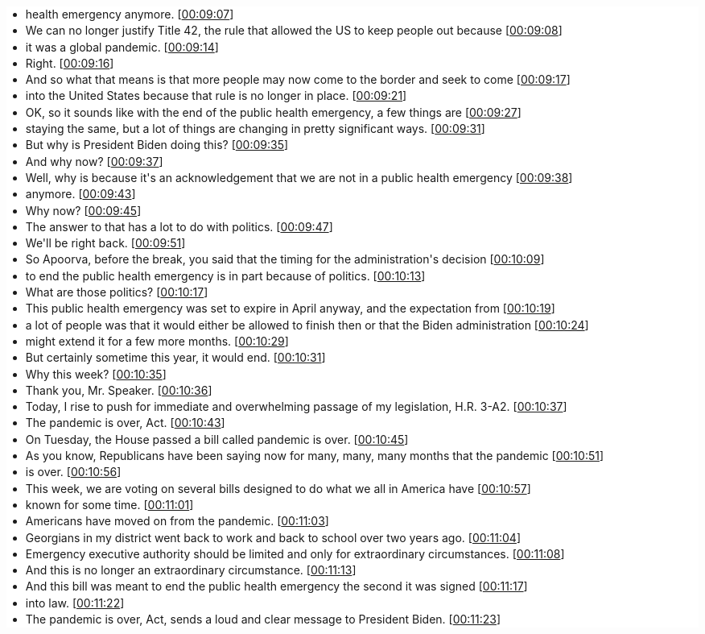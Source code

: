 *  health emergency anymore. [[00:09:07](https://www.youtube.com/watch?v=082pPxCaWD8&t=547.0600000000001s)]
*  We can no longer justify Title 42, the rule that allowed the US to keep people out because [[00:09:08](https://www.youtube.com/watch?v=082pPxCaWD8&t=548.6s)]
*  it was a global pandemic. [[00:09:14](https://www.youtube.com/watch?v=082pPxCaWD8&t=554.78s)]
*  Right. [[00:09:16](https://www.youtube.com/watch?v=082pPxCaWD8&t=556.5s)]
*  And so what that means is that more people may now come to the border and seek to come [[00:09:17](https://www.youtube.com/watch?v=082pPxCaWD8&t=557.5s)]
*  into the United States because that rule is no longer in place. [[00:09:21](https://www.youtube.com/watch?v=082pPxCaWD8&t=561.56s)]
*  OK, so it sounds like with the end of the public health emergency, a few things are [[00:09:27](https://www.youtube.com/watch?v=082pPxCaWD8&t=567.1999999999999s)]
*  staying the same, but a lot of things are changing in pretty significant ways. [[00:09:31](https://www.youtube.com/watch?v=082pPxCaWD8&t=571.1999999999999s)]
*  But why is President Biden doing this? [[00:09:35](https://www.youtube.com/watch?v=082pPxCaWD8&t=575.0s)]
*  And why now? [[00:09:37](https://www.youtube.com/watch?v=082pPxCaWD8&t=577.92s)]
*  Well, why is because it's an acknowledgement that we are not in a public health emergency [[00:09:38](https://www.youtube.com/watch?v=082pPxCaWD8&t=578.92s)]
*  anymore. [[00:09:43](https://www.youtube.com/watch?v=082pPxCaWD8&t=583.9599999999999s)]
*  Why now? [[00:09:45](https://www.youtube.com/watch?v=082pPxCaWD8&t=585.62s)]
*  The answer to that has a lot to do with politics. [[00:09:47](https://www.youtube.com/watch?v=082pPxCaWD8&t=587.24s)]
*  We'll be right back. [[00:09:51](https://www.youtube.com/watch?v=082pPxCaWD8&t=591.4s)]
*  So Apoorva, before the break, you said that the timing for the administration's decision [[00:10:09](https://www.youtube.com/watch?v=082pPxCaWD8&t=609.6s)]
*  to end the public health emergency is in part because of politics. [[00:10:13](https://www.youtube.com/watch?v=082pPxCaWD8&t=613.84s)]
*  What are those politics? [[00:10:17](https://www.youtube.com/watch?v=082pPxCaWD8&t=617.4s)]
*  This public health emergency was set to expire in April anyway, and the expectation from [[00:10:19](https://www.youtube.com/watch?v=082pPxCaWD8&t=619.38s)]
*  a lot of people was that it would either be allowed to finish then or that the Biden administration [[00:10:24](https://www.youtube.com/watch?v=082pPxCaWD8&t=624.1800000000001s)]
*  might extend it for a few more months. [[00:10:29](https://www.youtube.com/watch?v=082pPxCaWD8&t=629.46s)]
*  But certainly sometime this year, it would end. [[00:10:31](https://www.youtube.com/watch?v=082pPxCaWD8&t=631.58s)]
*  Why this week? [[00:10:35](https://www.youtube.com/watch?v=082pPxCaWD8&t=635.58s)]
*  Thank you, Mr. Speaker. [[00:10:36](https://www.youtube.com/watch?v=082pPxCaWD8&t=636.58s)]
*  Today, I rise to push for immediate and overwhelming passage of my legislation, H.R. 3-A2. [[00:10:37](https://www.youtube.com/watch?v=082pPxCaWD8&t=637.58s)]
*  The pandemic is over, Act. [[00:10:43](https://www.youtube.com/watch?v=082pPxCaWD8&t=643.58s)]
*  On Tuesday, the House passed a bill called pandemic is over. [[00:10:45](https://www.youtube.com/watch?v=082pPxCaWD8&t=645.14s)]
*  As you know, Republicans have been saying now for many, many, many months that the pandemic [[00:10:51](https://www.youtube.com/watch?v=082pPxCaWD8&t=651.34s)]
*  is over. [[00:10:56](https://www.youtube.com/watch?v=082pPxCaWD8&t=656.42s)]
*  This week, we are voting on several bills designed to do what we all in America have [[00:10:57](https://www.youtube.com/watch?v=082pPxCaWD8&t=657.42s)]
*  known for some time. [[00:11:01](https://www.youtube.com/watch?v=082pPxCaWD8&t=661.5s)]
*  Americans have moved on from the pandemic. [[00:11:03](https://www.youtube.com/watch?v=082pPxCaWD8&t=663.06s)]
*  Georgians in my district went back to work and back to school over two years ago. [[00:11:04](https://www.youtube.com/watch?v=082pPxCaWD8&t=664.6999999999999s)]
*  Emergency executive authority should be limited and only for extraordinary circumstances. [[00:11:08](https://www.youtube.com/watch?v=082pPxCaWD8&t=668.98s)]
*  And this is no longer an extraordinary circumstance. [[00:11:13](https://www.youtube.com/watch?v=082pPxCaWD8&t=673.82s)]
*  And this bill was meant to end the public health emergency the second it was signed [[00:11:17](https://www.youtube.com/watch?v=082pPxCaWD8&t=677.46s)]
*  into law. [[00:11:22](https://www.youtube.com/watch?v=082pPxCaWD8&t=682.0600000000001s)]
*  The pandemic is over, Act, sends a loud and clear message to President Biden. [[00:11:23](https://www.youtube.com/watch?v=082pPxCaWD8&t=683.0600000000001s)]
